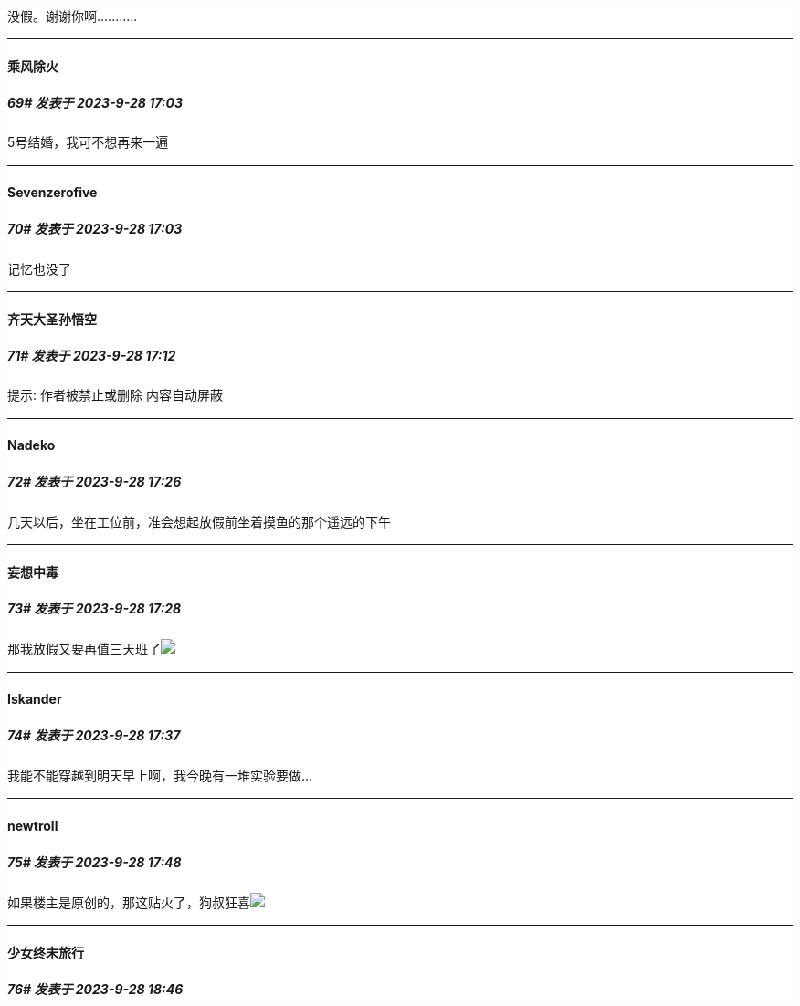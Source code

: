 没假。谢谢你啊...........

*****

####  乘风除火  
##### 69#       发表于 2023-9-28 17:03

5号结婚，我可不想再来一遍

*****

####  Sevenzerofive  
##### 70#       发表于 2023-9-28 17:03

记忆也没了

*****

####  齐天大圣孙悟空  
##### 71#       发表于 2023-9-28 17:12

提示: 作者被禁止或删除 内容自动屏蔽

*****

####  Nadeko  
##### 72#       发表于 2023-9-28 17:26

几天以后，坐在工位前，准会想起放假前坐着摸鱼的那个遥远的下午

*****

####  妄想中毒  
##### 73#       发表于 2023-9-28 17:28

那我放假又要再值三天班了<img src="https://static.saraba1st.com/image/smiley/face2017/018.png" referrerpolicy="no-referrer">

*****

####  Iskander  
##### 74#       发表于 2023-9-28 17:37

我能不能穿越到明天早上啊，我今晚有一堆实验要做...

*****

####  newtroll  
##### 75#       发表于 2023-9-28 17:48

如果楼主是原创的，那这贴火了，狗叔狂喜<img src="https://static.saraba1st.com/image/smiley/face2017/037.png" referrerpolicy="no-referrer">

*****

####  少女终末旅行  
##### 76#       发表于 2023-9-28 18:46
